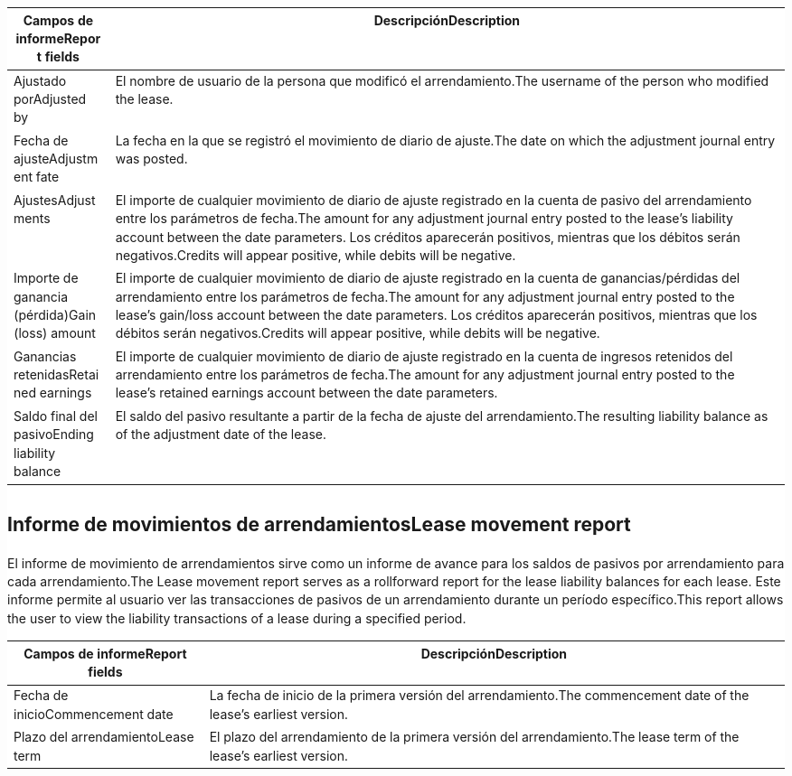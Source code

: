 |     <span data-ttu-id="c9c7d-251">Campos de informe</span><span class="sxs-lookup"><span data-stu-id="c9c7d-251">Report fields</span></span>                 |     <span data-ttu-id="c9c7d-252">Descripción</span><span class="sxs-lookup"><span data-stu-id="c9c7d-252">Description</span></span>           |
|---------------------------------  |-------------------------  |
|     <span data-ttu-id="c9c7d-253">Ajustado por</span><span class="sxs-lookup"><span data-stu-id="c9c7d-253">Adjusted by</span></span>                   |     <span data-ttu-id="c9c7d-254">El nombre de usuario de la persona que modificó el arrendamiento.</span><span class="sxs-lookup"><span data-stu-id="c9c7d-254">The username of the person who modified the lease.</span></span>                                |
|     <span data-ttu-id="c9c7d-255">Fecha de ajuste</span><span class="sxs-lookup"><span data-stu-id="c9c7d-255">Adjustment fate</span></span>               |     <span data-ttu-id="c9c7d-256">La fecha en la que se registró el movimiento de diario de ajuste.</span><span class="sxs-lookup"><span data-stu-id="c9c7d-256">The date on which the adjustment journal entry was posted.</span></span>                        |
|     <span data-ttu-id="c9c7d-257">Ajustes</span><span class="sxs-lookup"><span data-stu-id="c9c7d-257">Adjustments</span></span>                   |     <span data-ttu-id="c9c7d-258">El importe de cualquier movimiento de diario de ajuste registrado en la cuenta de pasivo del arrendamiento entre los parámetros de fecha.</span><span class="sxs-lookup"><span data-stu-id="c9c7d-258">The amount for any adjustment journal entry posted to the lease’s liability account between the date parameters.</span></span> <span data-ttu-id="c9c7d-259">Los créditos aparecerán positivos, mientras que los débitos serán negativos.</span><span class="sxs-lookup"><span data-stu-id="c9c7d-259">Credits will appear   positive, while debits will be negative.</span></span>       |
|     <span data-ttu-id="c9c7d-260">Importe de ganancia (pérdida)</span><span class="sxs-lookup"><span data-stu-id="c9c7d-260">Gain (loss) amount</span></span>            |     <span data-ttu-id="c9c7d-261">El importe de cualquier movimiento de diario de ajuste registrado en la cuenta de ganancias/pérdidas del arrendamiento entre los parámetros de fecha.</span><span class="sxs-lookup"><span data-stu-id="c9c7d-261">The amount for any adjustment journal entry posted to the lease’s gain/loss account between the date parameters.</span></span> <span data-ttu-id="c9c7d-262">Los créditos aparecerán positivos, mientras que los débitos serán negativos.</span><span class="sxs-lookup"><span data-stu-id="c9c7d-262">Credits will appear   positive, while debits will be negative.</span></span>       |
|     <span data-ttu-id="c9c7d-263">Ganancias retenidas</span><span class="sxs-lookup"><span data-stu-id="c9c7d-263">Retained earnings</span></span>             |     <span data-ttu-id="c9c7d-264">El importe de cualquier movimiento de diario de ajuste registrado en la cuenta de ingresos retenidos del arrendamiento entre los parámetros de fecha.</span><span class="sxs-lookup"><span data-stu-id="c9c7d-264">The amount for any adjustment journal entry posted to the lease’s retained earnings account between the date parameters.</span></span>      |
|     <span data-ttu-id="c9c7d-265">Saldo final del pasivo</span><span class="sxs-lookup"><span data-stu-id="c9c7d-265">Ending liability balance</span></span>      |     <span data-ttu-id="c9c7d-266">El saldo del pasivo resultante a partir de la fecha de ajuste del arrendamiento.</span><span class="sxs-lookup"><span data-stu-id="c9c7d-266">The resulting liability balance as of the adjustment date of the lease.</span></span>           |

## <a name="lease-movement-report"></a><span data-ttu-id="c9c7d-267">Informe de movimientos de arrendamientos</span><span class="sxs-lookup"><span data-stu-id="c9c7d-267">Lease movement report</span></span>
<span data-ttu-id="c9c7d-268">El informe de movimiento de arrendamientos sirve como un informe de avance para los saldos de pasivos por arrendamiento para cada arrendamiento.</span><span class="sxs-lookup"><span data-stu-id="c9c7d-268">The Lease movement report serves as a rollforward report for the lease liability balances for each lease.</span></span> <span data-ttu-id="c9c7d-269">Este informe permite al usuario ver las transacciones de pasivos de un arrendamiento durante un período específico.</span><span class="sxs-lookup"><span data-stu-id="c9c7d-269">This report allows the user to view the liability transactions of a lease during a specified period.</span></span>

|     <span data-ttu-id="c9c7d-270">Campos de informe</span><span class="sxs-lookup"><span data-stu-id="c9c7d-270">Report fields</span></span>             |     <span data-ttu-id="c9c7d-271">Descripción</span><span class="sxs-lookup"><span data-stu-id="c9c7d-271">Description</span></span>                                               |
|----------------------------   |-------------------------------------------------------------- |
|     <span data-ttu-id="c9c7d-272">Fecha de inicio</span><span class="sxs-lookup"><span data-stu-id="c9c7d-272">Commencement date</span></span>         |     <span data-ttu-id="c9c7d-273">La fecha de inicio de la primera versión del arrendamiento.</span><span class="sxs-lookup"><span data-stu-id="c9c7d-273">The commencement date of the lease’s earliest version.</span></span>    |
|     <span data-ttu-id="c9c7d-274">Plazo del arrendamiento</span><span class="sxs-lookup"><span data-stu-id="c9c7d-274">Lease term</span></span>                |     <span data-ttu-id="c9c7d-275">El plazo del arrendamiento de la primera versión del arrendamiento.</span><span class="sxs-lookup"><span data-stu-id="c9c7d-275">The lease term of the lease’s earliest version.</span></span>           |